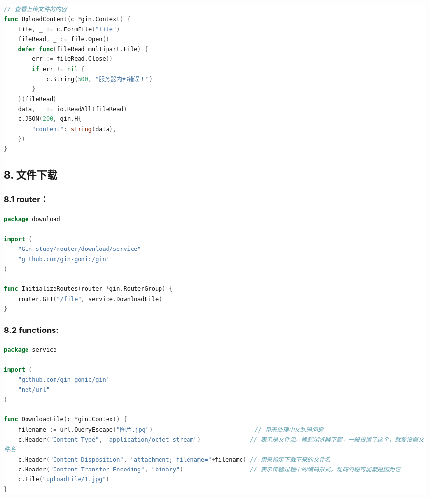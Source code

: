 ```go
// 查看上传文件的内容
func UploadContent(c *gin.Context) {
	file, _ := c.FormFile("file")
	fileRead, _ := file.Open()
	defer func(fileRead multipart.File) {
		err := fileRead.Close()
		if err != nil {
			c.String(500, "服务器内部错误！")
		}
	}(fileRead)
	data, _ := io.ReadAll(fileRead)
	c.JSON(200, gin.H{
		"content": string(data),
	})
}
```



## 8. 文件下载

### 8.1 router：

```go
package download

import (
	"Gin_study/router/download/service"
	"github.com/gin-gonic/gin"
)

func InitializeRoutes(router *gin.RouterGroup) {
	router.GET("/file", service.DownloadFile)
}
```

### 8.2 functions:

```go
package service

import (
	"github.com/gin-gonic/gin"
	"net/url"
)

func DownloadFile(c *gin.Context) {
	filename := url.QueryEscape("图片.jpg")                             // 用来处理中文乱码问题
	c.Header("Content-Type", "application/octet-stream")              // 表示是文件流，唤起浏览器下载，一般设置了这个，就要设置文件名
	c.Header("Content-Disposition", "attachment; filename="+filename) // 用来指定下载下来的文件名
	c.Header("Content-Transfer-Encoding", "binary")                   // 表示传输过程中的编码形式，乱码问题可能就是因为它
	c.File("uploadFile/1.jpg")
}
```
